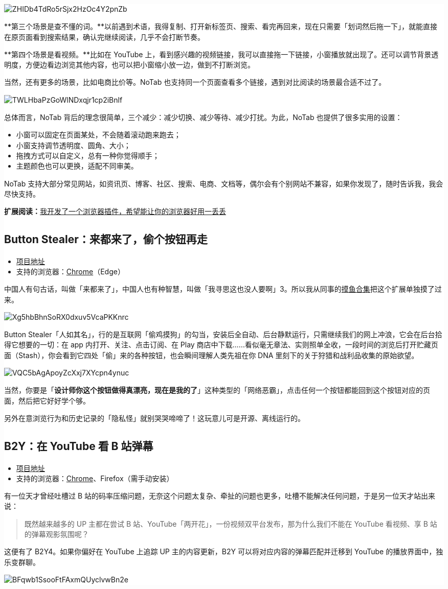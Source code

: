 ![ZHIDb4TdRo5rSjx2HzOc4Y2pnZb](https://cdnfile.sspai.com/editor/u_/d2hvn2lb34t8407m1460.png?imageView2/2/w/1120/q/90/interlace/1/ignore-error/1/format/webp)

**第三个场景是查不懂的词。**以前遇到术语，我得复制、打开新标签页、搜索、看完再回来，现在只需要「划词然后拖一下」，就能直接在原页面看到搜索结果，确认完继续阅读，几乎不会打断节奏。

**第四个场景是看视频。**比如在 YouTube 上，看到感兴趣的视频链接，我可以直接拖一下链接，小窗播放就出现了。还可以调节背景透明度，方便边看边浏览其他内容，也可以把小窗缩小放一边，做到不打断浏览。

当然，还有更多的场景，比如电商比价等。NoTab 也支持同一个页面查看多个链接，遇到对比阅读的场景最合适不过了。

![TWLHbaPzGoWlNDxqjr1cp2iBnlf](https://cdnfile.sspai.com/editor/u_/d2hvn2tb34t8407m146g.png?imageView2/2/w/1120/q/90/interlace/1/ignore-error/1/format/webp)

总体而言，NoTab 背后的理念很简单，三个减少：减少切换、减少等待、减少打扰。为此，NoTab 也提供了很多实用的设置：

-   小窗可以固定在页面某处，不会随着滚动跑来跑去；
-   小窗支持调节透明度、圆角、大小；
-   拖拽方式可以自定义，总有一种你觉得顺手；
-   主题颜色也可以更换，适配不同审美。

NoTab 支持大部分常见网站，如资讯页、博客、社区、搜索、电商、文档等，偶尔会有个别网站不兼容，如果你发现了，随时告诉我，我会尽快支持。

**扩展阅读：**[我开发了一个浏览器插件，希望能让你的浏览器好用一丢丢](https://sspai.com/post/101858)

Button Stealer：来都来了，偷个按钮再走
--------------------------

-   [项目地址](https://github.com/anatolyzenkov/button-stealer)
-   支持的浏览器：[Chrome](https://chromewebstore.google.com/detail/button-stealer/iiikidmnimlpahbeknmkeonmemajpccj)（Edge）

中国人有句古话，叫做「来都来了」，中国人也有种智慧，叫做「我寻思这也没人要啊」3。所以我从同事的[摸鱼合集](https://sspai.com/post/91280)把这个扩展单独摸了过来。

![Xg5hbBhnSoRX0dxuv5VcaPKKnrc](https://cdnfile.sspai.com/editor/u_/d2hvn3db34t85tdj6rmg.png?imageView2/2/w/1120/q/90/interlace/1/ignore-error/1/format/webp)

Button Stealer「人如其名」，行的是互联网「偷鸡摸狗」的勾当，安装后全自动、后台静默运行，只需继续我们的网上冲浪，它会在后台拾得它想要的一切：在 app 内打开、关注、点击订阅、在 Play 商店中下载……看似毫无章法、实则照单全收，一段时间的浏览后打开贮藏页面（Stash），你会看到它四处「偷」来的各种按钮，也会瞬间理解人类先祖在你 DNA 里刻下的关于狩猎和战利品收集的原始欲望。

![VQC5bAgApoyZcXxj7XYcpn4ynuc](https://cdnfile.sspai.com/editor/u_/d2hvn3lb34t85tdj6rn0.png?imageView2/2/w/1120/q/90/interlace/1/ignore-error/1/format/webp)

当然，你要是「**设计师你这个按钮做得真漂亮，现在是我的了**」这种类型的「网络恶霸」，点击任何一个按钮都能回到这个按钮对应的页面，然后把它好好学个够。

另外在意浏览行为和历史记录的「隐私怪」就别哭哭啼啼了！这玩意儿可是开源、离线运行的。

B2Y：在 YouTube 看 B 站弹幕
---------------------

-   [项目地址](https://chromewebstore.google.com/detail/b2y-youtube-%E5%90%8C%E6%AD%A5%E6%98%BE%E7%A4%BA-bilibili/dmkbhbnbpfijhgpnfahfioedledohfja)
-   支持的浏览器：[Chrome](https://chromewebstore.google.com/detail/b2y-youtube-%E5%90%8C%E6%AD%A5%E6%98%BE%E7%A4%BA-bilibili/dmkbhbnbpfijhgpnfahfioedledohfja)、Firefox（需手动安装）

有一位天才曾经吐槽过 B 站的码率压缩问题，无奈这个问题太复杂、牵扯的问题也更多，吐槽不能解决任何问题，于是另一位天才站出来说：

> 既然越来越多的 UP 主都在尝试 B 站、YouTube「两开花」，一份视频双平台发布，那为什么我们不能在 YouTube 看视频、享 B 站的弹幕观影氛围呢？

这便有了 B2Y4。如果你偏好在 YouTube 上追踪 UP 主的内容更新，B2Y 可以将对应内容的弹幕匹配并迁移到 YouTube 的播放界面中，独乐变群聊。

![BFqwb1SsooFtFAxmQUyclvwBn2e](https://cdnfile.sspai.com/editor/u_/d2hvn45b34t8463upft0.png?imageView2/2/w/1120/q/90/interlace/1/ignore-error/1/format/webp)

